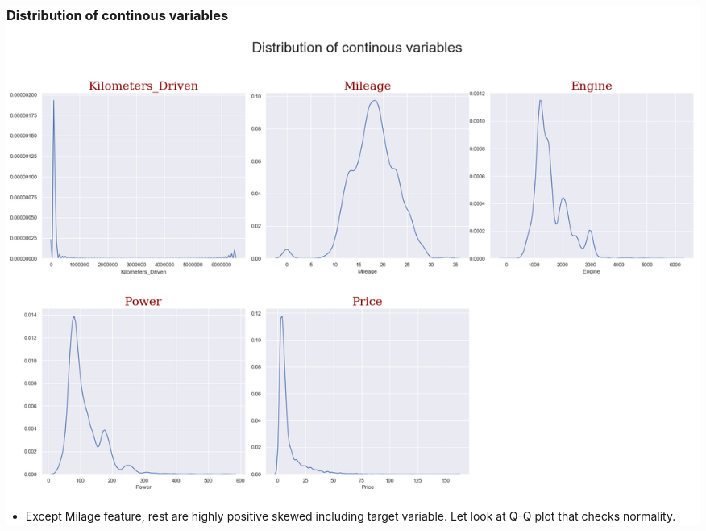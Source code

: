 ### Distribution of continous variables

![](Snapshots/Dist_con_vars.png)

* Except Milage feature, rest are highly positive skewed including target variable. Let look at Q-Q plot that checks normality.

